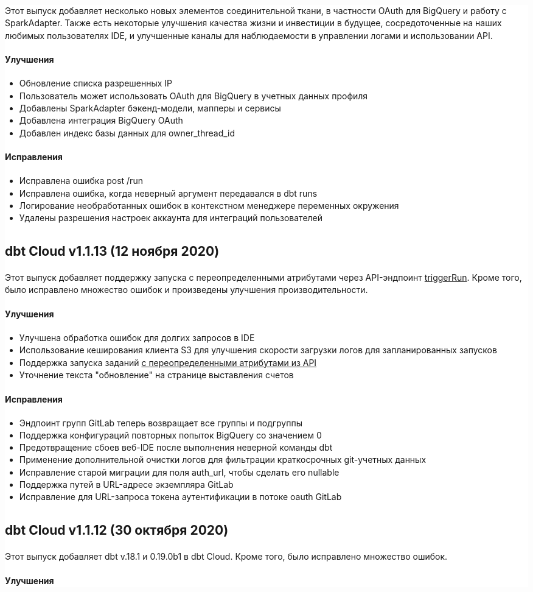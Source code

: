 Этот выпуск добавляет несколько новых элементов соединительной ткани, в частности OAuth для BigQuery и работу с SparkAdapter. Также есть некоторые улучшения качества жизни и инвестиции в будущее, сосредоточенные на наших любимых пользователях IDE, и улучшенные каналы для наблюдаемости в управлении логами и использовании API.

#### Улучшения

- Обновление списка разрешенных IP
- Пользователь может использовать OAuth для BigQuery в учетных данных профиля
- Добавлены SparkAdapter бэкенд-модели, мапперы и сервисы
- Добавлена интеграция BigQuery OAuth
- Добавлен индекс базы данных для owner_thread_id

#### Исправления

- Исправлена ошибка post /run
- Исправлена ошибка, когда неверный аргумент передавался в dbt runs
- Логирование необработанных ошибок в контекстном менеджере переменных окружения
- Удалены разрешения настроек аккаунта для интеграций пользователей


## dbt Cloud v1.1.13 (12 ноября 2020)

Этот выпуск добавляет поддержку запуска с переопределенными атрибутами через API-эндпоинт [triggerRun](https://docs.getdbt.com/dbt-cloud/api/#operation/triggerRun). Кроме того, было исправлено множество ошибок и произведены улучшения производительности.

#### Улучшения

- Улучшена обработка ошибок для долгих запросов в IDE
- Использование кеширования клиента S3 для улучшения скорости загрузки логов для запланированных запусков
- Поддержка запуска заданий [с переопределенными атрибутами из API](https://docs.getdbt.com/dbt-cloud/api/#operation/triggerRun)
- Уточнение текста "обновление" на странице выставления счетов

#### Исправления

- Эндпоинт групп GitLab теперь возвращает все группы и подгруппы
- Поддержка конфигураций повторных попыток BigQuery со значением 0
- Предотвращение сбоев веб-IDE после выполнения неверной команды dbt
- Применение дополнительной очистки логов для фильтрации краткосрочных git-учетных данных
- Исправление старой миграции для поля auth_url, чтобы сделать его nullable
- Поддержка путей в URL-адресе экземпляра GitLab
- Исправление для URL-запроса токена аутентификации в потоке oauth GitLab


## dbt Cloud v1.1.12 (30 октября 2020)

Этот выпуск добавляет dbt v.18.1 и 0.19.0b1 в dbt Cloud. Кроме того, было исправлено множество ошибок.

#### Улучшения
